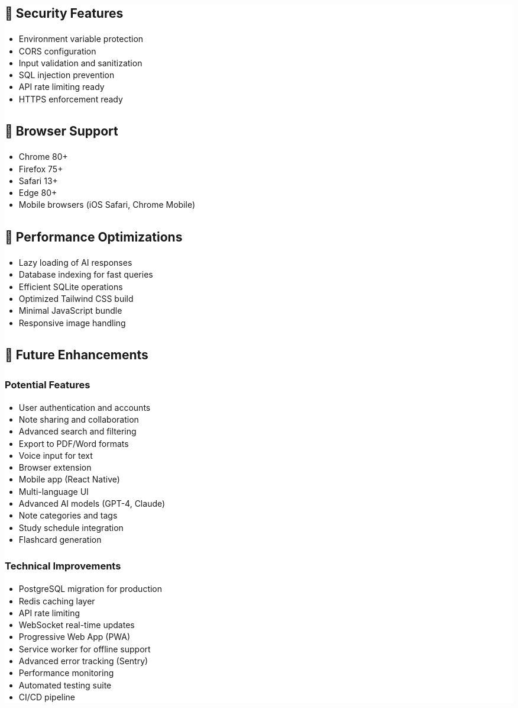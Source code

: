 ## 🔐 Security Features

- Environment variable protection
- CORS configuration
- Input validation and sanitization
- SQL injection prevention
- API rate limiting ready
- HTTPS enforcement ready

## 📱 Browser Support

- Chrome 80+
- Firefox 75+
- Safari 13+
- Edge 80+
- Mobile browsers (iOS Safari, Chrome Mobile)

## 🎯 Performance Optimizations

- Lazy loading of AI responses
- Database indexing for fast queries
- Efficient SQLite operations
- Optimized Tailwind CSS build
- Minimal JavaScript bundle
- Responsive image handling

## 🔮 Future Enhancements

### Potential Features
- User authentication and accounts
- Note sharing and collaboration
- Advanced search and filtering
- Export to PDF/Word formats
- Voice input for text
- Browser extension
- Mobile app (React Native)
- Multi-language UI
- Advanced AI models (GPT-4, Claude)
- Note categories and tags
- Study schedule integration
- Flashcard generation

### Technical Improvements
- PostgreSQL migration for production
- Redis caching layer
- API rate limiting
- WebSocket real-time updates
- Progressive Web App (PWA)
- Service worker for offline support
- Advanced error tracking (Sentry)
- Performance monitoring
- Automated testing suite
- CI/CD pipeline
